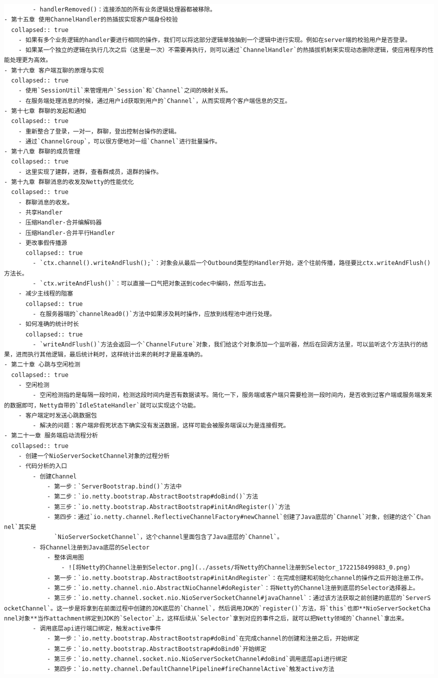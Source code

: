 			- handlerRemoved()：连接添加的所有业务逻辑处理器都被移除。
	- 第十五章 使用ChannelHandler的热插拔实现客户端身份校验
	  collapsed:: true
		- 如果有多个业务逻辑的handler要进行相同的操作，我们可以将这部分逻辑单独抽到一个逻辑中进行实现。例如在server端的校验用户是否登录。
		- 如果某一个独立的逻辑在执行几次之后（这里是一次）不需要再执行，则可以通过`ChannelHandler`的热插拔机制来实现动态删除逻辑，使应用程序的性能处理更为高效。
	- 第十六章 客户端互聊的原理与实现
	  collapsed:: true
		- 使用`SessionUtil`来管理用户`Session`和`Channel`之间的映射关系。
		- 在服务端处理消息的时候，通过用户id获取到用户的`Channel`，从而实现两个客户端信息的交互。
	- 第十七章 群聊的发起和通知
	  collapsed:: true
		- 重新整合了登录，一对一，群聊，登出控制台操作的逻辑。
		- 通过`ChannelGroup`，可以很方便地对一组`Channel`进行批量操作。
	- 第十八章 群聊的成员管理
	  collapsed:: true
		- 这里实现了建群，进群，查看群成员，退群的操作。
	- 第十九章 群聊消息的收发及Netty的性能优化
	  collapsed:: true
		- 群聊消息的收发。
		- 共享Handler
		- 压缩Handler-合并编解码器
		- 压缩Handler-合并平行Handler
		- 更改事假传播源
		  collapsed:: true
			- `ctx.channel().writeAndFlush();`：对象会从最后一个Outbound类型的Handler开始，逐个往前传播，路径要比ctx.writeAndFlush()方法长。
			- `ctx.writeAndFlush()`：可以直接一口气把对象送到codec中编码，然后写出去。
		- 减少主线程的阻塞
		  collapsed:: true
			- 在服务器端的`channelRead0()`方法中如果涉及耗时操作，应放到线程池中进行处理。
		- 如何准确的统计时长
		  collapsed:: true
			- `writeAndFlush()`方法会返回一个`ChannelFuture`对象，我们给这个对象添加一个监听器，然后在回调方法里，可以监听这个方法执行的结果，进而执行其他逻辑，最后统计耗时，这样统计出来的耗时才是最准确的。
	- 第二十章 心跳与空闲检测
	  collapsed:: true
		- 空闲检测
			- 空闲检测指的是每隔一段时间，检测这段时间内是否有数据读写。简化一下，服务端或客户端只需要检测一段时间内，是否收到过客户端或服务端发来的数据即可，Netty自带的`IdleStateHandler`就可以实现这个功能。
		- 客户端定时发送心跳数据包
			- 解决的问题：客户端非假死状态下确实没有发送数据，这样可能会被服务端误以为是连接假死。
	- 第二十一章 服务端启动流程分析
	  collapsed:: true
		- 创建一个NioServerSocketChannel对象的过程分析
		- 代码分析的入口
			- 创建Channel
				- 第一步：`ServerBootstrap.bind()`方法中
				- 第二步：`io.netty.bootstrap.AbstractBootstrap#doBind()`方法
				- 第三步：`io.netty.bootstrap.AbstractBootstrap#initAndRegister()`方法
				- 第四步：通过`io.netty.channel.ReflectiveChannelFactory#newChannel`创建了Java底层的`Channel`对象，创建的这个`Channel`其实是
				  `NioServerSocketChannel`，这个channel里面包含了Java底层的`Channel`。
			- 将Channel注册到Java底层的Selector
				- 整体调用图
					- ![将Netty的Channel注册到Selector.png](../assets/将Netty的Channel注册到Selector_1722158499883_0.png)
				- 第一步：`io.netty.bootstrap.AbstractBootstrap#initAndRegister`：在完成创建和初始化channel的操作之后开始注册工作。
				- 第二步：`io.netty.channel.nio.AbstractNioChannel#doRegister`：将Netty的Channel注册到底层的Selector选择器上。
				- 第三步：`io.netty.channel.socket.nio.NioServerSocketChannel#javaChannel`：通过该方法获取之前创建的底层的`ServerSocketChannel`。这一步是将拿到在前面过程中创建的JDK底层的`Channel`，然后调用JDK的`register()`方法，将`this`也即**NioServerSocketChannel对象**当作attachment绑定到JDK的`Selector`上，这样后续从`Selector`拿到对应的事件之后，就可以把Netty领域的`Channel`拿出来。
			- 调用底层api进行端口绑定，触发active事件
				- 第一步：`io.netty.bootstrap.AbstractBootstrap#doBind`在完成channel的创建和注册之后，开始绑定
				- 第二步：`io.netty.bootstrap.AbstractBootstrap#doBind0`开始绑定
				- 第三步：`io.netty.channel.socket.nio.NioServerSocketChannel#doBind`调用底层api进行绑定
				- 第四步：`io.netty.channel.DefaultChannelPipeline#fireChannelActive`触发active方法